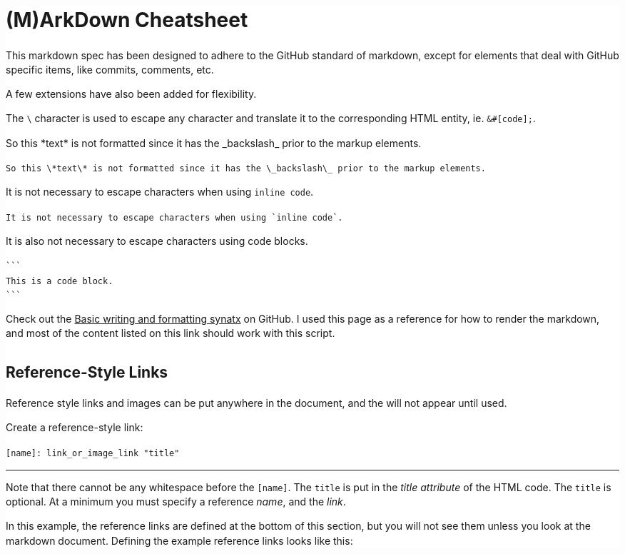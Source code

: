 ﻿<toc>
<nav|Home=https://thearkive.github.io/M-ArkDown_ahk2/|Download=https://github.com/TheArkive/M-ArkDown_ahk2/archive/refs/heads/master.zip|Source=https://github.com/TheArkive/M-ArkDown_ahk2>

# (M)ArkDown Cheatsheet

This markdown spec has been designed to adhere to the GitHub standard of markdown, except for elements that deal with GitHub specific items, like commits, comments, etc.

A few extensions have also been added for flexibility.

The `\` character is used to escape any character and translate it to the corresponding HTML entity, ie. `&#[code];`.

So this \*text\* is not formatted since it has the \_backslash\_ prior to the markup elements.

```
So this \*text\* is not formatted since it has the \_backslash\_ prior to the markup elements.
```

It is not necessary to escape characters when using `inline code`.

```
It is not necessary to escape characters when using `inline code`.
```

It is also not necessary to escape characters using code blocks.

````
```
This is a code block.
```
````

Check out the [Basic writing and formatting synatx](https://docs.github.com/en/get-started/writing-on-github/getting-started-with-writing-and-formatting-on-github/basic-writing-and-formatting-syntax) on GitHub.  I used this page as a reference for how to render the markdown, and most of the content listed on this link should work with this script.

## Reference-Style Links

Reference style links and images can be put anywhere in the document, and the will not appear until used.

Create a reference-style link:

```
[name]: link_or_image_link "title"
```

------------------------

Note that there cannot be any whitespace before the `[name]`.  The `title` is put in the *title attribute* of the HTML code.  The `title` is optional.  At a minimum you must specify a reference *name*, and the *link*.

In this example, the reference links are defined at the bottom of this section, but you will not see them unless you look at the markdown document.  Defining the example reference links looks like this:


[ref tag 1]: pic.jpg "test reference-style image"
[google]: https://www.google.com "googly eyes" 
[yahoo]: https://www.yahoo.com 
[ref tag 1]: pic.jpg "test reference-style image"
[google]: https://www.google.com "googly eyes" 
[yahoo]: https://www.yahoo.com 